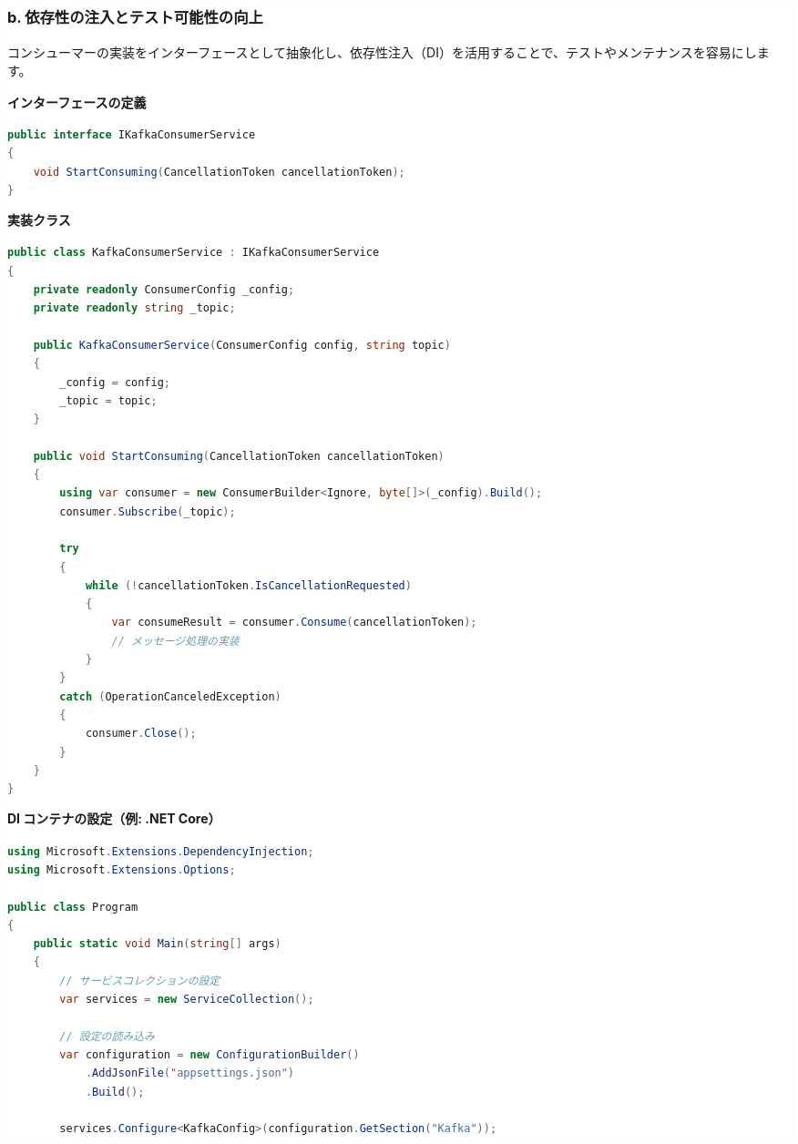 ### b. 依存性の注入とテスト可能性の向上

コンシューマーの実装をインターフェースとして抽象化し、依存性注入（DI）を活用することで、テストやメンテナンスを容易にします。

**インターフェースの定義**

```csharp
public interface IKafkaConsumerService
{
    void StartConsuming(CancellationToken cancellationToken);
}
```

**実装クラス**

```csharp
public class KafkaConsumerService : IKafkaConsumerService
{
    private readonly ConsumerConfig _config;
    private readonly string _topic;

    public KafkaConsumerService(ConsumerConfig config, string topic)
    {
        _config = config;
        _topic = topic;
    }

    public void StartConsuming(CancellationToken cancellationToken)
    {
        using var consumer = new ConsumerBuilder<Ignore, byte[]>(_config).Build();
        consumer.Subscribe(_topic);

        try
        {
            while (!cancellationToken.IsCancellationRequested)
            {
                var consumeResult = consumer.Consume(cancellationToken);
                // メッセージ処理の実装
            }
        }
        catch (OperationCanceledException)
        {
            consumer.Close();
        }
    }
}
```

**DI コンテナの設定（例: .NET Core）**

```csharp
using Microsoft.Extensions.DependencyInjection;
using Microsoft.Extensions.Options;

public class Program
{
    public static void Main(string[] args)
    {
        // サービスコレクションの設定
        var services = new ServiceCollection();

        // 設定の読み込み
        var configuration = new ConfigurationBuilder()
            .AddJsonFile("appsettings.json")
            .Build();

        services.Configure<KafkaConfig>(configuration.GetSection("Kafka"));
```